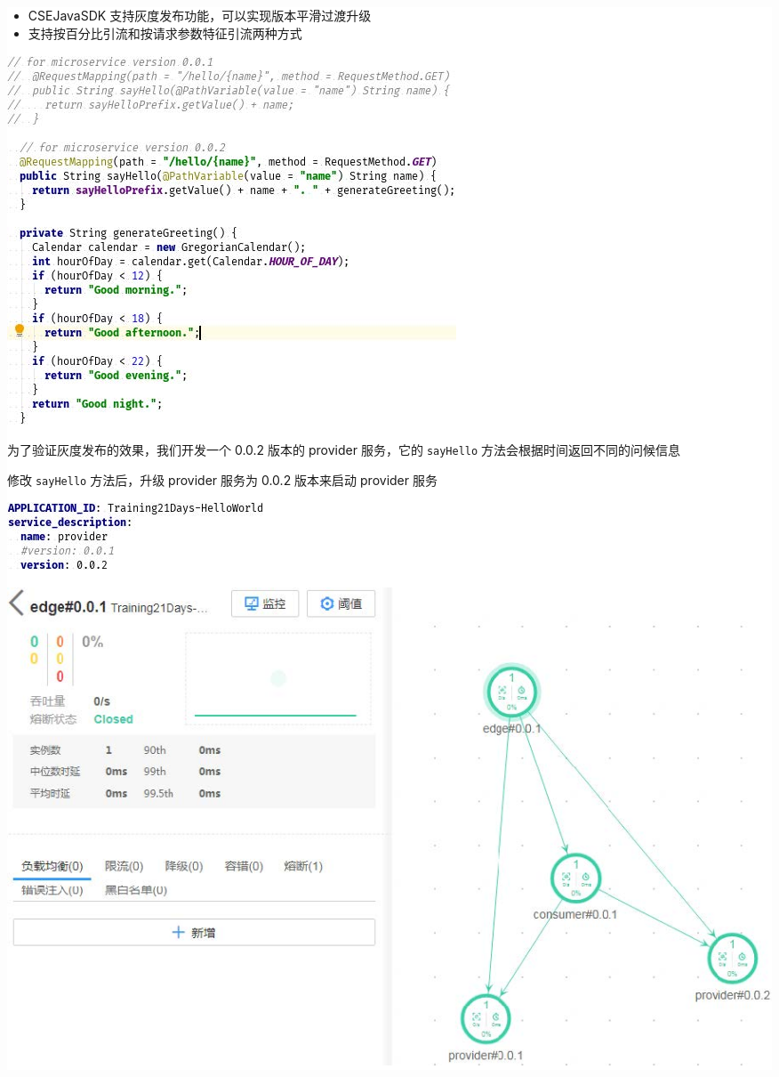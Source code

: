 - CSEJavaSDK 支持灰度发布功能，可以实现版本平滑过渡升级
- 支持按百分比引流和按请求参数特征引流两种方式

![灰度发布1](./asserts/2-1-24.jpg)

为了验证灰度发布的效果，我们开发一个 0.0.2 版本的 provider 服务，它的 `sayHello` 方法会根据时间返回不同的问候信息

修改 `sayHello` 方法后，升级 provider 服务为 0.0.2 版本来启动 provider 服务

![灰度发布2](./asserts/2-1-25.jpg)

![灰度发布3](./asserts/2-1-26.jpg)
